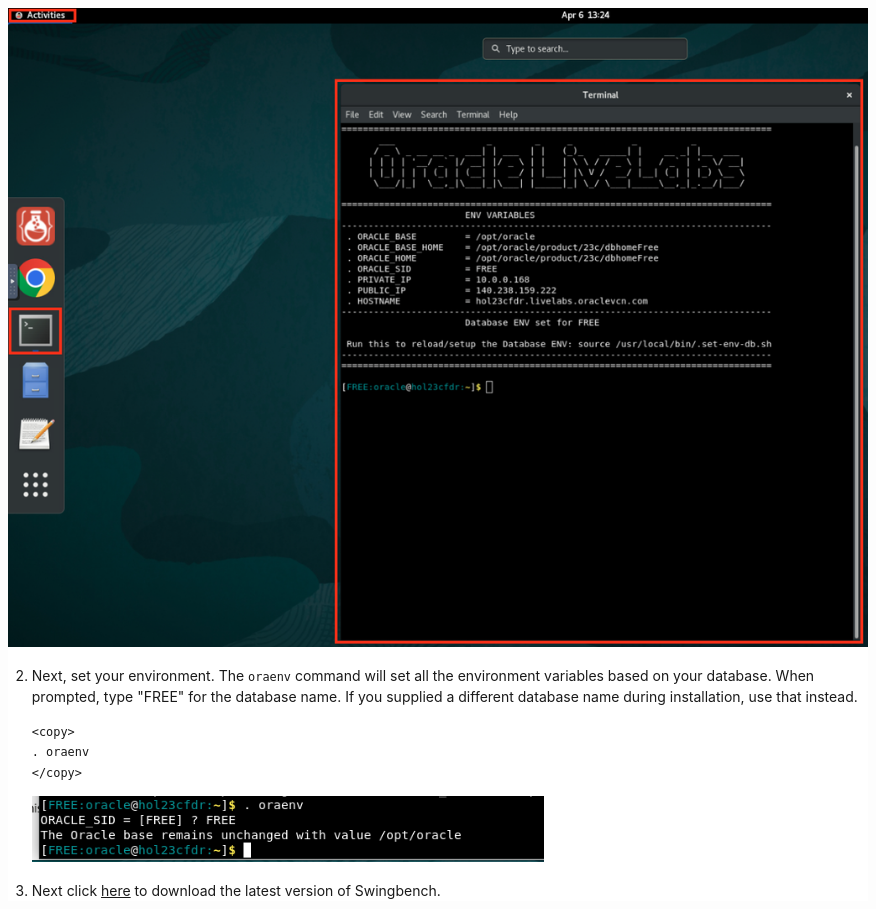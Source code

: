   ![Open a new terminal](images/open-terminal.png " ")

2. Next, set your environment. The `oraenv` command will set all the environment variables based on your database. When prompted, type "FREE" for the database name. If you supplied a different database name during installation, use that instead.

    ```
    <copy>
    . oraenv
    </copy>
	```

    ![Set environment](images/oraenv.png " ")


3. Next click [here](https://c4u04.objectstorage.us-ashburn-1.oci.customer-oci.com/p/EcTjWk2IuZPZeNnD_fYMcgUhdNDIDA6rt9gaFj_WZMiL7VvxPBNMY60837hu5hga/n/c4u04/b/livelabsfiles/o/data-management-library-files/23c/swingbench15082023_jdk11.zip) to download the latest version of Swingbench.
